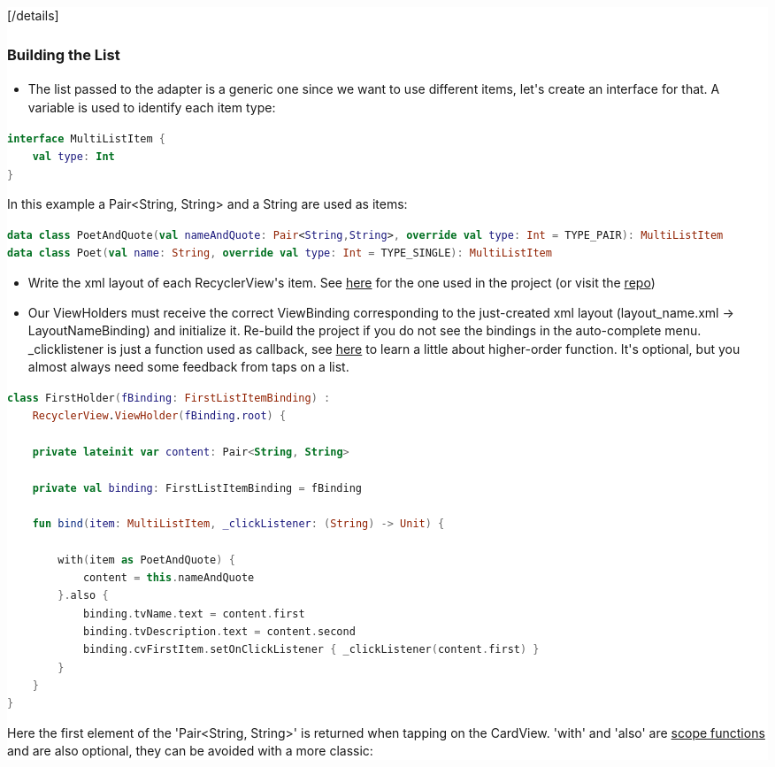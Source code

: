 [/details]

### Building the List

- The list passed to the adapter is a generic one since we want to use different items, let's create an interface for that. A variable is used to identify each item type:

```kotlin
interface MultiListItem {
    val type: Int
}
```
In this example a Pair<String, String> and a String are used as items:

```kotlin
data class PoetAndQuote(val nameAndQuote: Pair<String,String>, override val type: Int = TYPE_PAIR): MultiListItem
data class Poet(val name: String, override val type: Int = TYPE_SINGLE): MultiListItem
```

- Write the xml layout of each RecyclerView's item. See [here](#layouts) for the one used in the project (or visit the [repo](https://github.com/LivingWithHippos/android-playground/tree/master/ViewBindList))

- Our ViewHolders must receive the correct ViewBinding corresponding to the just-created xml layout (layout_name.xml -> LayoutNameBinding) and initialize it. Re-build the project if you do not see the bindings in the auto-complete menu. _clicklistener is just a function used as callback, see [here](https://kotlinlang.org/docs/reference/lambdas.html#higher-order-functions-and-lambdas) to learn a little about higher-order function. It's optional, but you almost always need some feedback from taps on a list.


```kotlin
class FirstHolder(fBinding: FirstListItemBinding) :
    RecyclerView.ViewHolder(fBinding.root) {

    private lateinit var content: Pair<String, String>

    private val binding: FirstListItemBinding = fBinding

    fun bind(item: MultiListItem, _clickListener: (String) -> Unit) {

        with(item as PoetAndQuote) {
            content = this.nameAndQuote
        }.also {
            binding.tvName.text = content.first
            binding.tvDescription.text = content.second
            binding.cvFirstItem.setOnClickListener { _clickListener(content.first) }
        }
    }
}
```

Here the first element of the 'Pair<String, String>' is returned when tapping on the CardView.
'with' and 'also' are [scope functions](https://kotlinlang.org/docs/reference/scope-functions.html) and are also optional, they can be avoided with a more classic:
